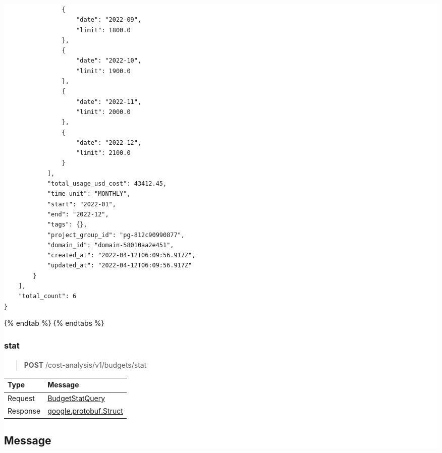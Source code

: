 ```text
                {
                    "date": "2022-09",
                    "limit": 1800.0
                },
                {
                    "date": "2022-10",
                    "limit": 1900.0
                },
                {
                    "date": "2022-11",
                    "limit": 2000.0
                },
                {
                    "date": "2022-12",
                    "limit": 2100.0
                }
            ],
            "total_usage_usd_cost": 43412.45,
            "time_unit": "MONTHLY",
            "start": "2022-01",
            "end": "2022-12",
            "tags": {},
            "project_group_id": "pg-812c90990877",
            "domain_id": "domain-58010aa2e451",
            "created_at": "2022-04-12T06:09:56.917Z",
            "updated_at": "2022-04-12T06:09:56.917Z"
        }
    ],
    "total_count": 6
}
```
{% endtab %}
{% endtabs %}
 
 

 
### stat
> **POST** /cost-analysis/v1/budgets/stat
>


| Type | Message |
| :--- | :--- |
| Request | [BudgetStatQuery](budget.md#budgetstatquery) |
| Response | [google.protobuf.Struct](https://github.com/protocolbuffers/protobuf/blob/master/src/google/protobuf/struct.proto) |


## 

## Message
